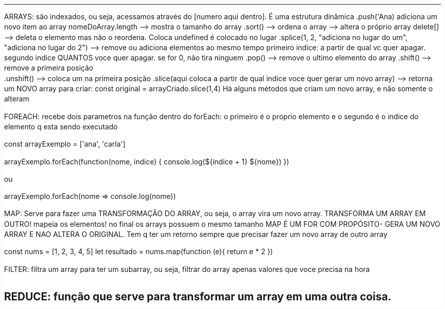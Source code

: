 ----------------------------------------------------------------------------------------------------------------------
ARRAYS: são indexados, ou seja, acessamos através do [numero aqui dentro]. É uma estrutura dinâmica
.push('Ana) adiciona um novo item ao array
nomeDoArray.length --> mostra o tamanho do array
.sort() --> ordena o array --> altera o próprio array
delete[] --> deleta o elemento mas não o reordena. Coloca undefined é colocado no lugar
.splice(1, 2, "adiciona no lugar do um", "adiciona no lugar do 2") --> remove ou adiciona elementos ao mesmo tempo
    primeiro indice: a partir de qual vc quer apagar. segundo indice QUANTOS voce quer apagar. se for 0, não tira ninguem
.pop() --> remove o ultimo elemento do array
.shift() --> remove a primeira posição   
.unshift() --> coloca um na primeira posição
.slice(aqui coloca a partir de qual indice voce quer gerar um novo array) --> retorna um NOVO array
 para criar: 
 const original = arrayCriado.slice(1,4)
Há alguns métodos que  criam um novo array, e não somente o alteram


FOREACH: recebe dois parametros na função dentro do forEach: o primeiro é o proprio elemento e o segundo é o indice do elemento q esta sendo executado

const arrayExemplo = ['ana', 'carla']

arrayExemplo.forEach(function(nome, indice) {
    console.log(${indice + 1} ${nome})
})

ou

arrayExemplo.forEach(nome => console.log(nome))


MAP: Serve para fazer uma TRANSFORMAÇÃO DO ARRAY, ou seja, o array vira um novo array. TRANSFORMA UM ARRAY EM OUTRO!
mapeia os elementos! no final os arrays possuem o mesmo tamanho
MAP É UM FOR COM PROPÓSITO- GERA UM NOVO ARRAY E NAO ALTERA O ORIGINAL. Tem q ter um retorno
sempre que precisar fazer um novo array de outro array

const nums = [1, 2, 3, 4, 5]
let resultado = nums.map(function (e){
    return e * 2
})

FILTER: filtra um array para ter um subarray, ou seja, filtrar do array apenas valores que voce precisa na hora

REDUCE: função que serve para transformar um array em uma outra coisa.
----------------------------------------------------------------------------------------------------------------------
